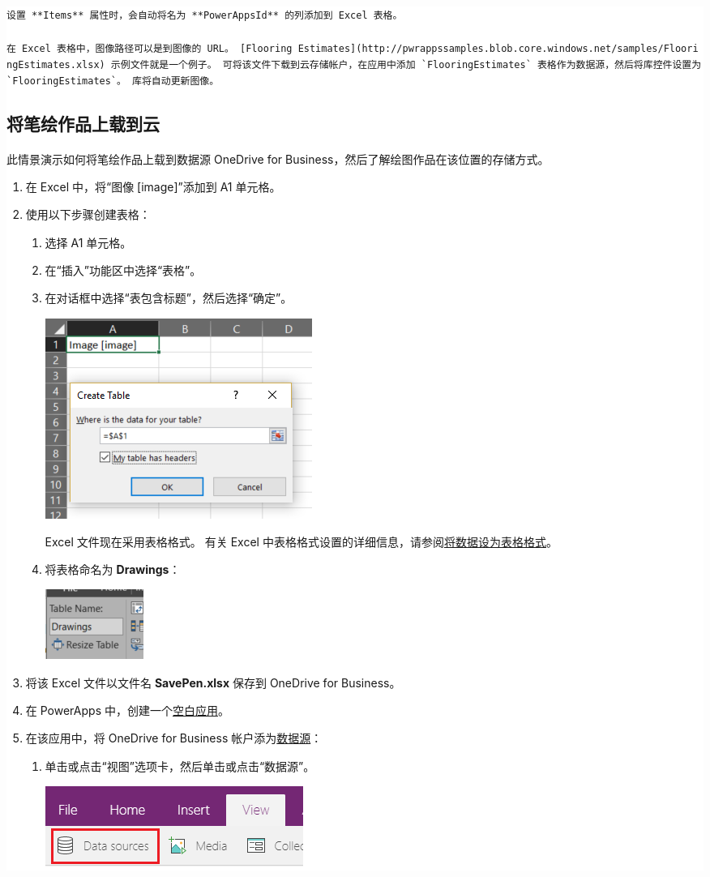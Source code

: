     设置 **Items** 属性时，会自动将名为 **PowerAppsId** 的列添加到 Excel 表格。

    在 Excel 表格中，图像路径可以是到图像的 URL。 [Flooring Estimates](http://pwrappssamples.blob.core.windows.net/samples/FlooringEstimates.xlsx) 示例文件就是一个例子。 可将该文件下载到云存储帐户，在应用中添加 `FlooringEstimates` 表格作为数据源，然后将库控件设置为 `FlooringEstimates`。 库将自动更新图像。

## <a name="upload-pen-drawings-to-the-cloud"></a>将笔绘作品上载到云
此情景演示如何将笔绘作品上载到数据源 OneDrive for Business，然后了解绘图作品在该位置的存储方式。

1. 在 Excel 中，将“图像 [image]”添加到 A1 单元格。

2. 使用以下步骤创建表格：    

   1. 选择 A1 单元格。

   2. 在“插入”功能区中选择“表格”。

   3. 在对话框中选择“表包含标题”，然后选择“确定”。

       ![创建表格](./media/add-images-pictures-audio-video/create-table.png)

       Excel 文件现在采用表格格式。 有关 Excel 中表格格式设置的详细信息，请参阅[将数据设为表格格式](https://support.office.com/article/Format-an-Excel-table-6789619F-C889-495C-99C2-2F971C0E2370)。

   4. 将表格命名为 **Drawings**：

       ![将表格重命名为 Drawings](./media/add-images-pictures-audio-video/name-media-table.png)

3. 将该 Excel 文件以文件名 **SavePen.xlsx** 保存到 OneDrive for Business。

4. 在 PowerApps 中，创建一个[空白应用](get-started-create-from-blank.md)。

5. 在该应用中，将 OneDrive for Business 帐户添为[数据源](add-data-connection.md)：

   1. 单击或点击“视图”选项卡，然后单击或点击“数据源”。

       ![](./media/add-images-pictures-audio-video/choose-data-sources.png)


[1]: ./media/add-images-pictures-audio-video/add-image-video-audio-file.png
[3]: ./media/add-images-pictures-audio-video/add-intro-sound.png
[4]: ./media/add-images-pictures-audio-video/add-picture.png
[5]: ./media/add-images-pictures-audio-video/camera-gallery.png
[6]: ./media/add-images-pictures-audio-video/audio-gallery.png
[7]: ./media/add-images-pictures-audio-video/pen-gallery.png
[8]: ./media/add-images-pictures-audio-video/mediaoptions.png
[9]: ./media/add-images-pictures-audio-video/imageproperty.png
[10]: ./media/add-images-pictures-audio-video/mediaproperty.png
[11]: ./media/add-images-pictures-audio-video/renamecamera.png